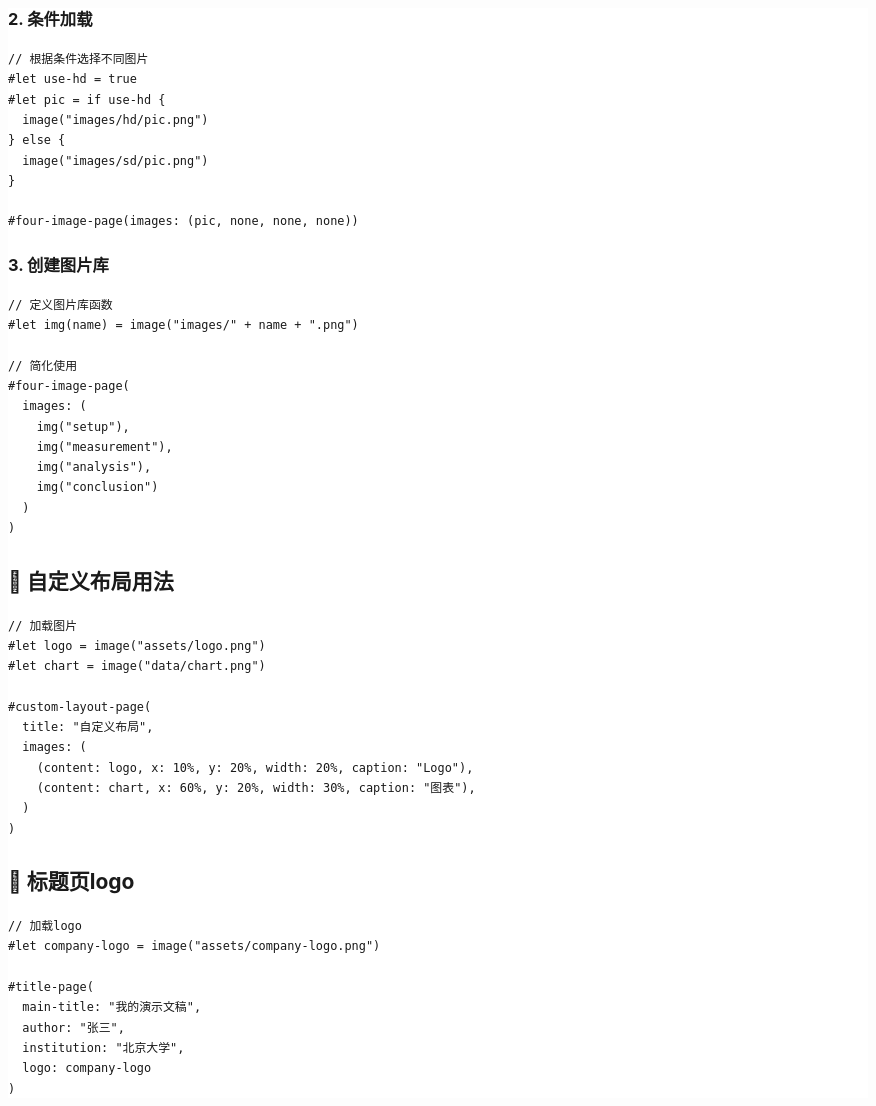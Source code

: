 ### 2. 条件加载
```typst
// 根据条件选择不同图片
#let use-hd = true
#let pic = if use-hd {
  image("images/hd/pic.png")
} else {
  image("images/sd/pic.png")  
}

#four-image-page(images: (pic, none, none, none))
```

### 3. 创建图片库
```typst
// 定义图片库函数
#let img(name) = image("images/" + name + ".png")

// 简化使用
#four-image-page(
  images: (
    img("setup"),
    img("measurement"), 
    img("analysis"),
    img("conclusion")
  )
)
```

## 🔧 自定义布局用法

```typst
// 加载图片
#let logo = image("assets/logo.png")
#let chart = image("data/chart.png")

#custom-layout-page(
  title: "自定义布局",
  images: (
    (content: logo, x: 10%, y: 20%, width: 20%, caption: "Logo"),
    (content: chart, x: 60%, y: 20%, width: 30%, caption: "图表"),
  )
)
```

## 🎨 标题页logo

```typst
// 加载logo
#let company-logo = image("assets/company-logo.png")

#title-page(
  main-title: "我的演示文稿",
  author: "张三",
  institution: "北京大学",
  logo: company-logo
)
```
